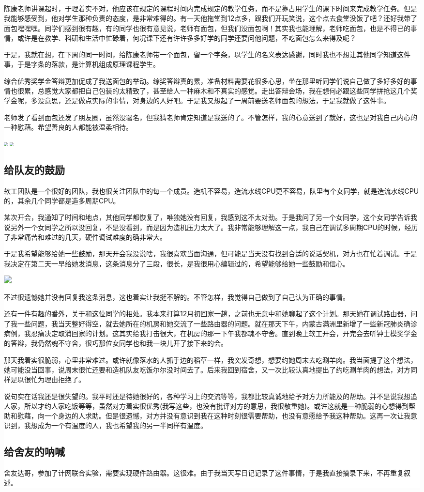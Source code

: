 
陈康老师讲课超时，于理着实不对，他应该在规定的课程时间内完成规定的教学任务，而不是靠占用学生的课下时间来完成教学任务。但是我能够感受到，他对学生那种负责的态度，是非常难得的。有一天他拖堂到12点多，跟我们开玩笑说，这个点去食堂没饭了吧？还好我带了面包嘿嘿嘿。同学们感到很有趣，有的同学也很有意见说，老师有面包，但我们没面包啊！其实我也能理解，老师吃面包，也是不得已的事情，或许是在教学、科研和生活中忙碌着，何况课下还有许许多多好学的同学还要问他问题，不吃面包怎么来得及呢？



于是，我就在想，在下周的同一时间，给陈康老师带一个面包，留一个字条，以学生的名义表达感谢，同时我也不想让其他同学知道这件事，于是字条的落款，是计算机组成原理课程学生。



综合优秀奖学金答辩更加促成了我送面包的举动。综奖答辩真的累，准备材料需要花很多心思，坐在那里听同学们说自己做了多好多好的事情也很累，总感觉大家都把自己包装的太精致了，甚至给人一种麻木和不真实的感觉。走出答辩会场，我在想何必跟这些同学拼抢这几个奖学金呢，多没意思，还是做点实际的事情，对身边的人好吧。于是我又想起了一周前要送老师面包的想法，于是我就做了这件事。



老师发了看到面包还发了朋友圈，虽然没署名，但我猜老师肯定知道是我送的了。不管怎样，我的心意送到了就好，这也是对我自己内心的一种慰藉。希望善良的人都能被温柔相待。

<img src="https://LEGION-GREEN.github.io/img/breadForChenKang.jpg" style="zoom:50%;" />

<img src="https://LEGION-GREEN.github.io/img/ChenKangPYQ.jpg" style="zoom:50%;" />

## 给队友的鼓励

软工团队是一个很好的团队，我也很关注团队中的每一个成员。造机不容易，造流水线CPU更不容易，队里有个女同学，就是造流水线CPU的，其余几个同学都是造多周期CPU。



某次开会，我通知了时间和地点，其他同学都恢复了，唯独她没有回复，我感到这不太对劲。于是我问了另一个女同学，这个女同学告诉我说另外一个女同学之所以没回复，不是没看到，而是因为造机压力太大了。我非常能够理解这一点，我自己在调试多周期CPU的时候，经历了非常痛苦和难过的几天，硬件调试难度的确非常大。



于是我希望能够给她一些鼓励，那天开会我没说啥，我很喜欢当面沟通，但可能是当天没有找到合适的说话契机，对方也在忙着调试。于是我决定在第二天一早给她发消息，这条消息分了三段，很长，是我很用心编辑过的，希望能够给她一些鼓励和信心。



![](https://LEGION-GREEN.github.io/img/EncouragementForLindaLydia.jpg)

不过很遗憾她并没有回复我这条消息，这也着实让我挺不解的。不管怎样，我觉得自己做到了自己认为正确的事情。



还有一件有趣的番外，关于和这位同学的相处。我本来打算12月初回家一趟，之前也无意中和她聊起了这个计划。那天她在调试路由器，问了我一些问题，我当天整好得空，就去她所在的机房和她交流了一些路由器的问题。就在那天下午，内蒙古满洲里新增了一些新冠肺炎确诊病例，我忍痛决定取消回家的计划。这其实给我打击很大，在机房的那一下午我都魂不守舍。直到晚上软工开会，开完会去听钟士模奖学金的答辩，我仍然魂不守舍，很巧那位女同学也和我一块儿开了接下来的会。



那天我着实很脆弱，心里非常难过。或许就像落水的人抓手边的稻草一样，我突发奇想，想要约她周末去吃涮羊肉。我当面提了这个想法，她可能没当回事，说周末很忙还要和造机队友吃饭尔尔没时间去了。后来我回到宿舍，又一次比较认真地提出了约吃涮羊肉的想法，对方同样是以很忙为理由拒绝了。



说句实在话我还是很失望的。我平时还是待她很好的，各种学习上的交流等等，我都比较真诚地给予对方力所能及的帮助。并不是说我想追人家，所以才约人家吃饭等等，虽然对方着实很优秀(我写这些，也没有批评对方的意思，我很敬重她)。或许这就是一种脆弱的心想得到帮助和慰藉，向一个身边的人求助。但是很遗憾，对方并没有意识到我在这种时刻很需要帮助，也没有意愿给予我这种帮助。这再一次让我意识到，我想成为一个有温度的人，我也希望我的另一半同样有温度。



## 给舍友的呐喊

舍友达哥，参加了计网联合实验，需要实现硬件路由器。这很难。由于我当天写日记记录了这件事情，于是我直接摘录下来，不再重复叙述。

